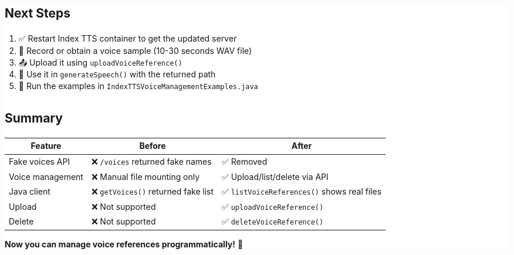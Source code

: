 ## Next Steps

1. ✅ Restart Index TTS container to get the updated server
2. 🎤 Record or obtain a voice sample (10-30 seconds WAV file)
3. 📤 Upload it using `uploadVoiceReference()`
4. 🎯 Use it in `generateSpeech()` with the returned path
5. 🧪 Run the examples in `IndexTTSVoiceManagementExamples.java`

## Summary

| Feature          | Before                             | After                                      |
|------------------|------------------------------------|--------------------------------------------|
| Fake voices API  | ❌ `/voices` returned fake names    | ✅ Removed                                  |
| Voice management | ❌ Manual file mounting only        | ✅ Upload/list/delete via API               |
| Java client      | ❌ `getVoices()` returned fake list | ✅ `listVoiceReferences()` shows real files |
| Upload           | ❌ Not supported                    | ✅ `uploadVoiceReference()`                 |
| Delete           | ❌ Not supported                    | ✅ `deleteVoiceReference()`                 |

**Now you can manage voice references programmatically!** 🎉

